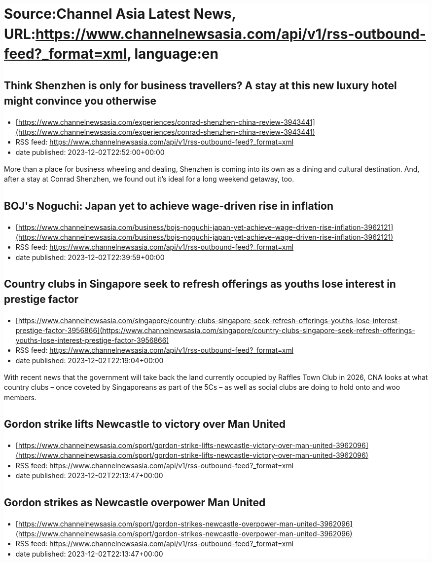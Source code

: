 # Source:Channel Asia Latest News, URL:https://www.channelnewsasia.com/api/v1/rss-outbound-feed?_format=xml, language:en

## Think Shenzhen is only for business travellers? A stay at this new luxury hotel might convince you otherwise
 - [https://www.channelnewsasia.com/experiences/conrad-shenzhen-china-review-3943441](https://www.channelnewsasia.com/experiences/conrad-shenzhen-china-review-3943441)
 - RSS feed: https://www.channelnewsasia.com/api/v1/rss-outbound-feed?_format=xml
 - date published: 2023-12-02T22:52:00+00:00

More than a place for business wheeling and dealing, Shenzhen is coming into its own as a dining and cultural destination. And, after a stay at Conrad Shenzhen, we found out it’s ideal for a long weekend getaway, too.

## BOJ's Noguchi: Japan yet to achieve wage-driven rise in inflation
 - [https://www.channelnewsasia.com/business/bojs-noguchi-japan-yet-achieve-wage-driven-rise-inflation-3962121](https://www.channelnewsasia.com/business/bojs-noguchi-japan-yet-achieve-wage-driven-rise-inflation-3962121)
 - RSS feed: https://www.channelnewsasia.com/api/v1/rss-outbound-feed?_format=xml
 - date published: 2023-12-02T22:39:59+00:00



## Country clubs in Singapore seek to refresh offerings as youths lose interest in prestige factor
 - [https://www.channelnewsasia.com/singapore/country-clubs-singapore-seek-refresh-offerings-youths-lose-interest-prestige-factor-3956866](https://www.channelnewsasia.com/singapore/country-clubs-singapore-seek-refresh-offerings-youths-lose-interest-prestige-factor-3956866)
 - RSS feed: https://www.channelnewsasia.com/api/v1/rss-outbound-feed?_format=xml
 - date published: 2023-12-02T22:19:04+00:00

With recent news that the government will take back the land currently occupied by Raffles Town Club in 2026, CNA looks at what country clubs – once coveted by Singaporeans as part of the 5Cs – as well as social clubs are doing to hold onto and woo members.

## Gordon strike lifts Newcastle to victory over Man United
 - [https://www.channelnewsasia.com/sport/gordon-strike-lifts-newcastle-victory-over-man-united-3962096](https://www.channelnewsasia.com/sport/gordon-strike-lifts-newcastle-victory-over-man-united-3962096)
 - RSS feed: https://www.channelnewsasia.com/api/v1/rss-outbound-feed?_format=xml
 - date published: 2023-12-02T22:13:47+00:00



## Gordon strikes as Newcastle overpower Man United
 - [https://www.channelnewsasia.com/sport/gordon-strikes-newcastle-overpower-man-united-3962096](https://www.channelnewsasia.com/sport/gordon-strikes-newcastle-overpower-man-united-3962096)
 - RSS feed: https://www.channelnewsasia.com/api/v1/rss-outbound-feed?_format=xml
 - date published: 2023-12-02T22:13:47+00:00
